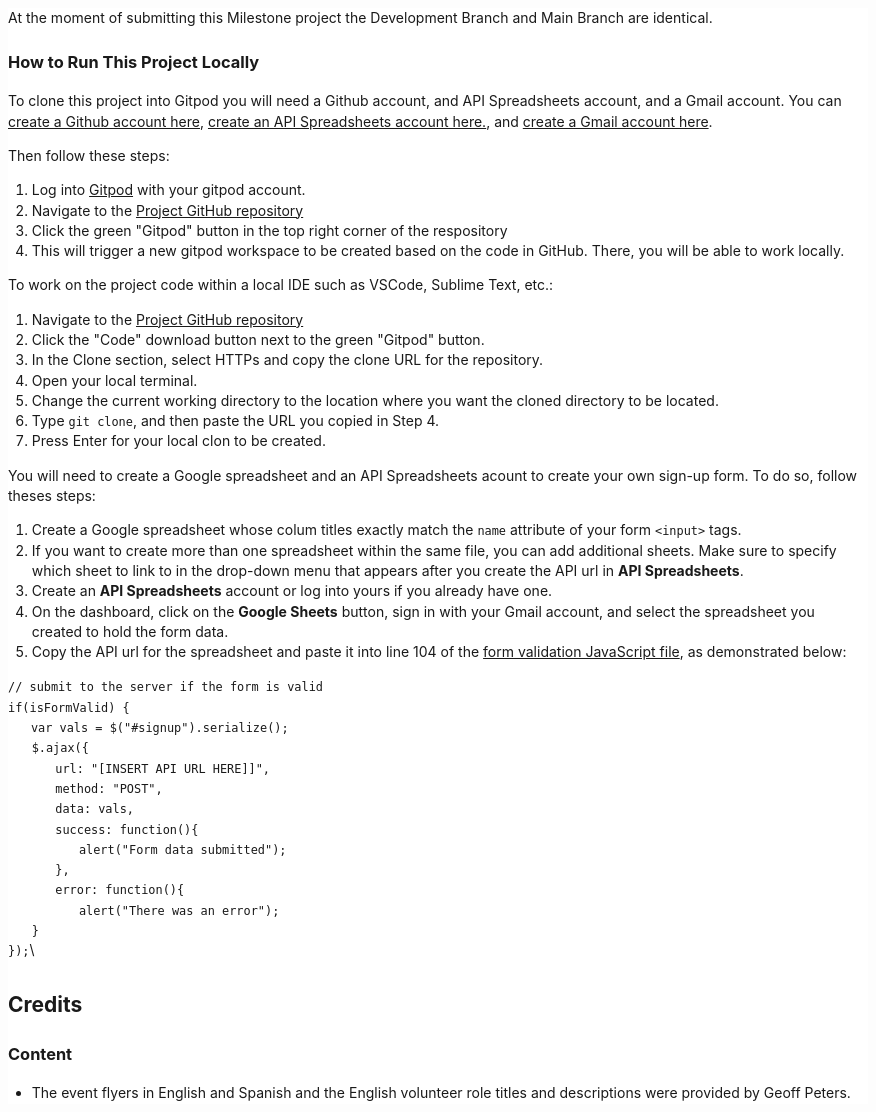 At the moment of submitting this Milestone project the Development Branch and Main Branch are identical. 

### How to Run This Project Locally
To clone this project into Gitpod you will need a Github account, and API Spreadsheets account, and a Gmail account. You can [create a Github account here](https://github.com/), [create an API Spreadsheets account here.](https://www.apispreadsheets.com/), and [create a Gmail account here](https://mail.google.com/).

Then follow these steps:
1. Log into [Gitpod](https://gitpod.com) with your gitpod account.
2. Navigate to the [Project GitHub repository](https://github.com/katjacodes/gbrw)
3. Click the green "Gitpod" button in the top right corner of the respository
4. This will trigger a new gitpod workspace to be created based on the code in GitHub. There, you will be able to work locally.

To work on the project code within a local IDE such as VSCode, Sublime Text, etc.:
1. Navigate to the [Project GitHub repository](https://github.com/katjacodes/gbrw)
2. Click the "Code" download button next to the green "Gitpod" button.
3. In the Clone section, select HTTPs and copy the clone URL for the repository. 
4. Open your local terminal.
5. Change the current working directory to the location where you want the cloned directory to be located.
6. Type ```git clone```, and then paste the URL you copied in Step 4.
7. Press Enter for your local clon to be created.

You will need to create a Google spreadsheet and an API Spreadsheets acount to create your own sign-up form. To do so, follow theses steps:
1. Create a Google spreadsheet whose colum titles exactly match the ```name``` attribute of your form ```<input>``` tags.
2. If you want to create more than one spreadsheet within the same file, you can add additional sheets. Make sure to specify which sheet to link to in the drop-down menu that appears after you create the API url in **API Spreadsheets**.
3. Create an **API Spreadsheets** account or log into yours if you already have one.
4. On the dashboard, click on the **Google Sheets** button, sign in with your Gmail account, and select the spreadsheet you created to hold the form data.
5. Copy the API url for the spreadsheet and paste it into line 104 of the [form validation JavaScript file](form-validation.js), as demonstrated below:

```// submit to the server if the form is valid```\
```if(isFormValid) {```\
    &nbsp;&nbsp;&nbsp;&nbsp;``` var vals = $("#signup").serialize();```\
    &nbsp;&nbsp;&nbsp;&nbsp;&nbsp;&nbsp;```$.ajax({```\
        &nbsp;&nbsp;&nbsp;&nbsp;&nbsp;&nbsp;&nbsp;&nbsp;&nbsp;&nbsp;&nbsp;&nbsp;```url: "[INSERT API URL HERE]]",```  
        &nbsp;&nbsp;&nbsp;&nbsp;&nbsp;&nbsp;&nbsp;&nbsp;&nbsp;&nbsp;&nbsp;&nbsp;```method: "POST",```\
        &nbsp;&nbsp;&nbsp;&nbsp;&nbsp;&nbsp;&nbsp;&nbsp;&nbsp;&nbsp;&nbsp;&nbsp;```data: vals,```\
        &nbsp;&nbsp;&nbsp;&nbsp;&nbsp;&nbsp;&nbsp;&nbsp;&nbsp;&nbsp;&nbsp;&nbsp;```success: function(){```\
        &nbsp;&nbsp;&nbsp;&nbsp;&nbsp;&nbsp;&nbsp;&nbsp;&nbsp;&nbsp;&nbsp;&nbsp;&nbsp;&nbsp;&nbsp;&nbsp;&nbsp;&nbsp;```alert("Form data submitted");```\
        &nbsp;&nbsp;&nbsp;&nbsp;&nbsp;&nbsp;&nbsp;&nbsp;&nbsp;&nbsp;&nbsp;&nbsp;```},```\
        &nbsp;&nbsp;&nbsp;&nbsp;&nbsp;&nbsp;&nbsp;&nbsp;&nbsp;&nbsp;&nbsp;&nbsp;```error: function(){```\
        &nbsp;&nbsp;&nbsp;&nbsp;&nbsp;&nbsp;&nbsp;&nbsp;&nbsp;&nbsp;&nbsp;&nbsp;&nbsp;&nbsp;&nbsp;&nbsp;&nbsp;&nbsp;```alert("There was an error");```\
        &nbsp;&nbsp;&nbsp;&nbsp;&nbsp;&nbsp;```}```\
      ```});```\


## Credits
### Content
- The event flyers in English and Spanish and the English volunteer role titles and descriptions were provided by Geoff Peters. 
```